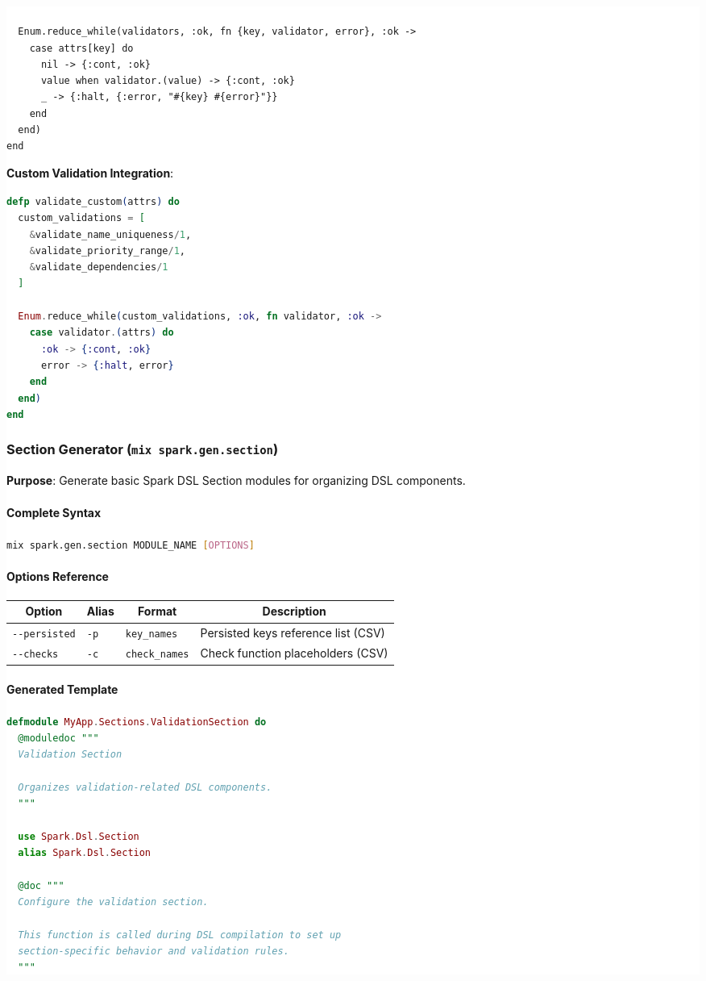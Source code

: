 ```
  
  Enum.reduce_while(validators, :ok, fn {key, validator, error}, :ok ->
    case attrs[key] do
      nil -> {:cont, :ok}
      value when validator.(value) -> {:cont, :ok}
      _ -> {:halt, {:error, "#{key} #{error}"}}
    end
  end)
end
```

**Custom Validation Integration**:
```elixir
defp validate_custom(attrs) do
  custom_validations = [
    &validate_name_uniqueness/1,
    &validate_priority_range/1,
    &validate_dependencies/1
  ]
  
  Enum.reduce_while(custom_validations, :ok, fn validator, :ok ->
    case validator.(attrs) do
      :ok -> {:cont, :ok}
      error -> {:halt, error}
    end
  end)
end
```

### Section Generator (`mix spark.gen.section`)

**Purpose**: Generate basic Spark DSL Section modules for organizing DSL components.

#### Complete Syntax
```bash
mix spark.gen.section MODULE_NAME [OPTIONS]
```

#### Options Reference

| Option | Alias | Format | Description |
|--------|-------|--------|-------------|
| `--persisted` | `-p` | `key_names` | Persisted keys reference list (CSV) |
| `--checks` | `-c` | `check_names` | Check function placeholders (CSV) |

#### Generated Template

```elixir
defmodule MyApp.Sections.ValidationSection do
  @moduledoc """
  Validation Section
  
  Organizes validation-related DSL components.
  """
  
  use Spark.Dsl.Section
  alias Spark.Dsl.Section
  
  @doc """
  Configure the validation section.
  
  This function is called during DSL compilation to set up
  section-specific behavior and validation rules.
  """
```